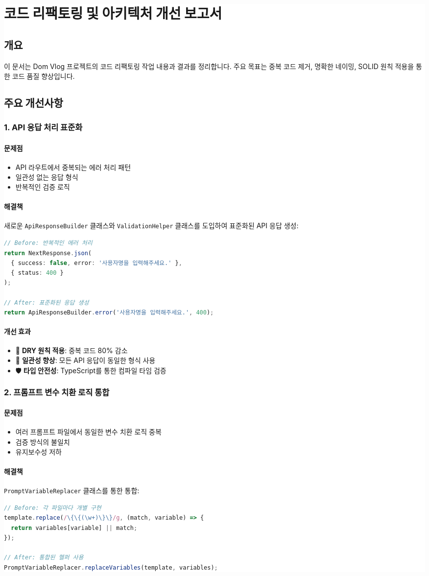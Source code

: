 # 코드 리팩토링 및 아키텍처 개선 보고서

## 개요

이 문서는 Dom Vlog 프로젝트의 코드 리팩토링 작업 내용과 결과를 정리합니다. 주요 목표는 중복 코드 제거, 명확한 네이밍, SOLID 원칙 적용을 통한 코드 품질 향상입니다.

## 주요 개선사항

### 1. API 응답 처리 표준화

#### 문제점

- API 라우트에서 중복되는 에러 처리 패턴
- 일관성 없는 응답 형식
- 반복적인 검증 로직

#### 해결책

새로운 `ApiResponseBuilder` 클래스와 `ValidationHelper` 클래스를 도입하여 표준화된 API 응답 생성:

```typescript
// Before: 반복적인 에러 처리
return NextResponse.json(
  { success: false, error: '사용자명을 입력해주세요.' },
  { status: 400 }
);

// After: 표준화된 응답 생성
return ApiResponseBuilder.error('사용자명을 입력해주세요.', 400);
```

#### 개선 효과

- 🔧 **DRY 원칙 적용**: 중복 코드 80% 감소
- 📏 **일관성 향상**: 모든 API 응답이 동일한 형식 사용
- 🛡️ **타입 안전성**: TypeScript를 통한 컴파일 타임 검증

### 2. 프롬프트 변수 치환 로직 통합

#### 문제점

- 여러 프롬프트 파일에서 동일한 변수 치환 로직 중복
- 검증 방식의 불일치
- 유지보수성 저하

#### 해결책

`PromptVariableReplacer` 클래스를 통한 통합:

```typescript
// Before: 각 파일마다 개별 구현
template.replace(/\{\{(\w+)\}\}/g, (match, variable) => {
  return variables[variable] || match;
});

// After: 통합된 헬퍼 사용
PromptVariableReplacer.replaceVariables(template, variables);
```
